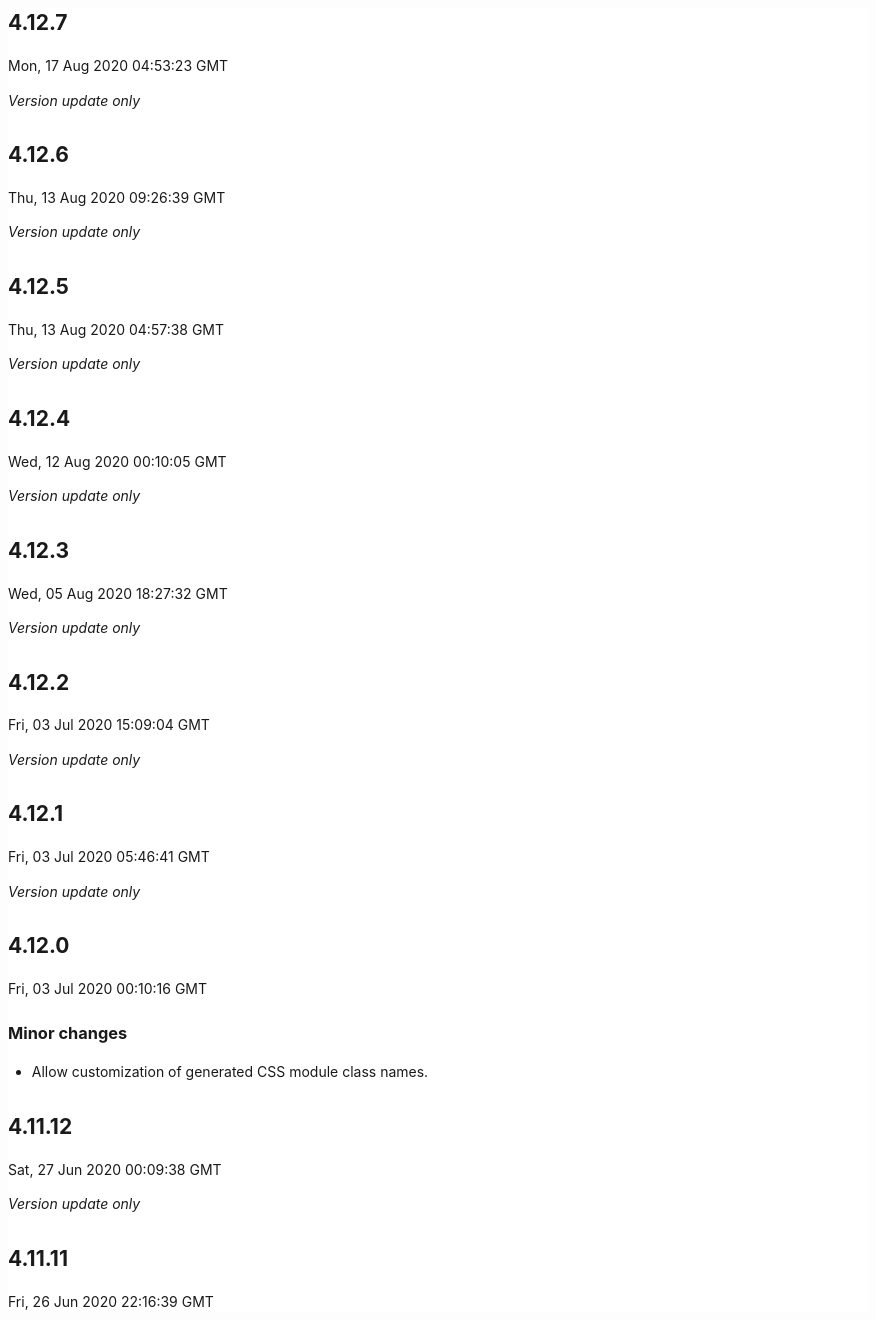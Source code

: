 ## 4.12.7
Mon, 17 Aug 2020 04:53:23 GMT

_Version update only_

## 4.12.6
Thu, 13 Aug 2020 09:26:39 GMT

_Version update only_

## 4.12.5
Thu, 13 Aug 2020 04:57:38 GMT

_Version update only_

## 4.12.4
Wed, 12 Aug 2020 00:10:05 GMT

_Version update only_

## 4.12.3
Wed, 05 Aug 2020 18:27:32 GMT

_Version update only_

## 4.12.2
Fri, 03 Jul 2020 15:09:04 GMT

_Version update only_

## 4.12.1
Fri, 03 Jul 2020 05:46:41 GMT

_Version update only_

## 4.12.0
Fri, 03 Jul 2020 00:10:16 GMT

### Minor changes

- Allow customization of generated CSS module class names.

## 4.11.12
Sat, 27 Jun 2020 00:09:38 GMT

_Version update only_

## 4.11.11
Fri, 26 Jun 2020 22:16:39 GMT
